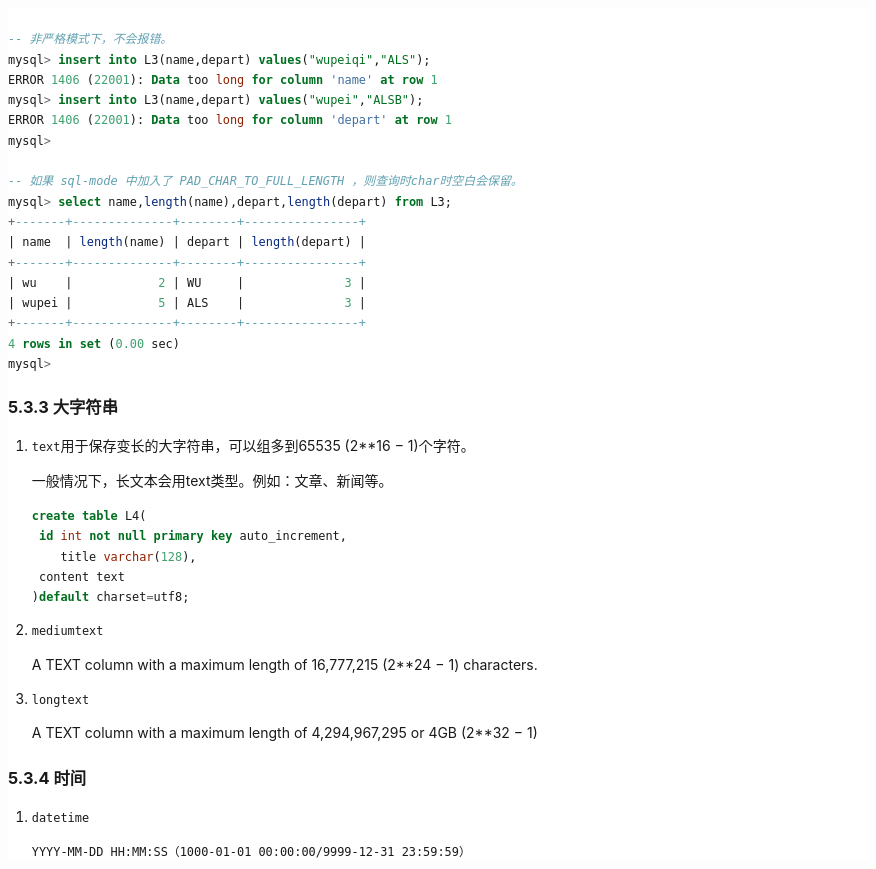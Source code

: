 ```sql

-- 非严格模式下，不会报错。
mysql> insert into L3(name,depart) values("wupeiqi","ALS");
ERROR 1406 (22001): Data too long for column 'name' at row 1
mysql> insert into L3(name,depart) values("wupei","ALSB");
ERROR 1406 (22001): Data too long for column 'depart' at row 1
mysql>

-- 如果 sql-mode 中加入了 PAD_CHAR_TO_FULL_LENGTH ，则查询时char时空白会保留。
mysql> select name,length(name),depart,length(depart) from L3;
+-------+--------------+--------+----------------+
| name  | length(name) | depart | length(depart) |
+-------+--------------+--------+----------------+
| wu    |            2 | WU     |              3 |
| wupei |            5 | ALS    |              3 |
+-------+--------------+--------+----------------+
4 rows in set (0.00 sec)
mysql>
```



### 5.3.3 大字符串

1. `text`用于保存变长的大字符串，可以组多到65535 (2**16 − 1)个字符。

   一般情况下，长文本会用text类型。例如：文章、新闻等。

   ```sql
   create table L4(
   	id int not null primary key auto_increment,
       title varchar(128),
   	content text
   )default charset=utf8;
   ```




2. `mediumtext`

   A TEXT column with a maximum length of 16,777,215 (2**24 − 1) characters.

   

3. `longtext`

   A TEXT column with a maximum length of 4,294,967,295 or 4GB (2**32 − 1)

  

### 5.3.4 时间

1. `datetime`

    ```
    YYYY-MM-DD HH:MM:SS（1000-01-01 00:00:00/9999-12-31 23:59:59）
    ```
